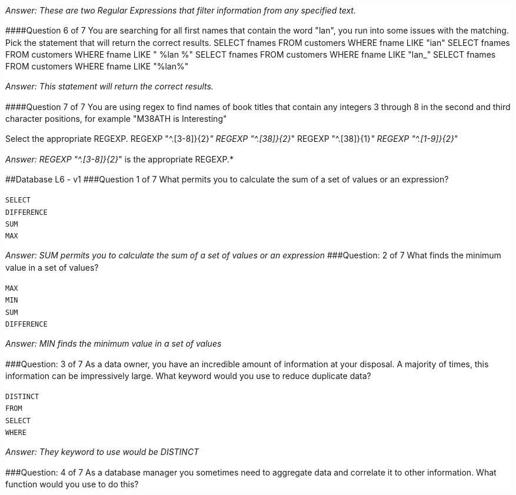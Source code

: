 *Answer: These are two Regular Expressions that filter information from any specified text.*

####Question 6 of 7
You are searching for all first names that contain the word "lan", you run into some issues with the matching. Pick the statement that will return the correct results.
 	SELECT fnames FROM customers WHERE fname LIKE "ian"
 	SELECT fnames FROM customers WHERE fname LIKE " %lan %"
 	SELECT fnames FROM customers WHERE fname LIKE "lan_"
 	SELECT fnames FROM customers WHERE fname LIKE "%lan%"

*Answer: This statement will return the correct results.*

####Question 7 of 7
You are using regex to find names of book titles that contain any integers 3 through 8 in the second and third character positions, for example "M38ATH is Interesting"

Select the appropriate REGEXP.
 	REGEXP "^.[3-8]}{2}*"
 	REGEXP "^.[38]}{2}*"
 	REGEXP "^.[38]}{1}*"
 	REGEXP "^.[1-9]}{2}*"

*Answer: REGEXP "^.[3-8]}{2}*" is the appropriate REGEXP.*

##Database L6 - v1
###Question 1 of 7
What permits you to calculate the sum of a set of values or an expression?

 	SELECT
 	DIFFERENCE
 	SUM
 	MAX

*Answer: SUM permits you to calculate the sum of a set of values or an expression*
###Question: 2 of 7
What finds the minimum value in a set of values?

 	MAX
 	MIN
 	SUM
 	DIFFERENCE

*Answer: MIN finds the minimum value in a set of values*

###Question: 3 of 7
As a data owner, you have an incredible amount of information at your disposal. A majority of times, this information can be impressively large. What keyword would you use to reduce duplicate data?

 	DISTINCT
 	FROM
 	SELECT
 	WHERE

*Answer: They keyword to use would be DISTINCT*

###Question: 4 of 7
As a database manager you sometimes need to aggregate data and correlate it to other information. What function would you use to do this?
